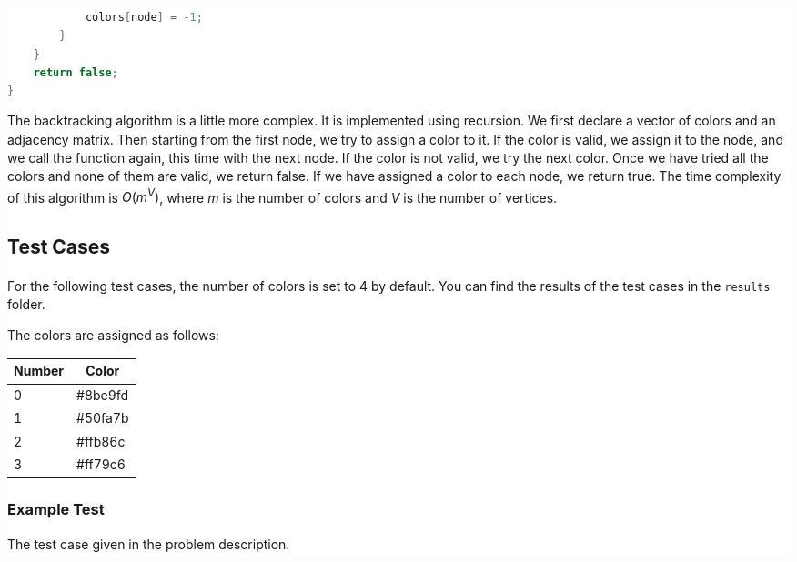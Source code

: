 ```cpp
            colors[node] = -1;
        }
    }
    return false;
}
```

The backtracking algorithm is a little more complex. It is implemented using recursion. We first declare a vector of colors and an adjacency matrix. Then starting from the first node, we try to assign a color to it. If the color is valid, we assign it to the node, and we call the function again, this time with the next node. If the color is not valid, we try the next color. Once we have tried all the colors and none of them are valid, we return false. If we have assigned a color to each node, we return true. The time complexity of this algorithm is $O\left(m^V\right)$, where $m$ is the number of colors and $V$ is the number of vertices.

## Test Cases

For the following test cases, the number of colors is set to 4 by default. You can find the results of the test cases in the `results` folder.

The colors are assigned as follows:

| Number | Color                                                                                        |
| ------ | -------------------------------------------------------------------------------------------- |
| 0      | ![#8be9fd](https://www.colorbook.io/imagecreator.php?width=10&height=10&hex=8be9fd) \#8be9fd |
| 1      | ![#50fa7b](https://www.colorbook.io/imagecreator.php?width=10&height=10&hex=50fa7b) \#50fa7b |
| 2      | ![#ffb86c](https://www.colorbook.io/imagecreator.php?width=10&height=10&hex=ffb86c) \#ffb86c |
| 3      | ![#ff79c6](https://www.colorbook.io/imagecreator.php?width=10&height=10&hex=ff79c6) \#ff79c6 |

### Example Test

The test case given in the problem description.
